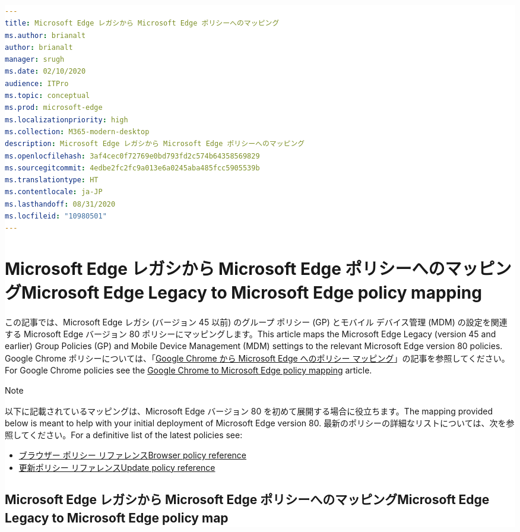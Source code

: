 ```yaml
---
title: Microsoft Edge レガシから Microsoft Edge ポリシーへのマッピング
ms.author: brianalt
author: brianalt
manager: srugh
ms.date: 02/10/2020
audience: ITPro
ms.topic: conceptual
ms.prod: microsoft-edge
ms.localizationpriority: high
ms.collection: M365-modern-desktop
description: Microsoft Edge レガシから Microsoft Edge ポリシーへのマッピング
ms.openlocfilehash: 3af4cec0f72769e0bd793fd2c574b64358569829
ms.sourcegitcommit: 4edbe2fc2fc9a013e6a0245aba485fcc5905539b
ms.translationtype: HT
ms.contentlocale: ja-JP
ms.lasthandoff: 08/31/2020
ms.locfileid: "10980501"
---
```

# <span data-ttu-id="09990-103">Microsoft Edge レガシから Microsoft Edge ポリシーへのマッピング</span><span class="sxs-lookup"><span data-stu-id="09990-103">Microsoft Edge Legacy to Microsoft Edge policy mapping</span></span>

<span data-ttu-id="09990-104">この記事では、Microsoft Edge レガシ (バージョン 45 以前) のグループ ポリシー (GP) とモバイル デバイス管理 (MDM) の設定を関連する Microsoft Edge バージョン 80 ポリシーにマッピングします。</span><span class="sxs-lookup"><span data-stu-id="09990-104">This article maps the Microsoft Edge Legacy (version 45 and earlier) Group Policies (GP) and Mobile Device Management (MDM) settings to the relevant Microsoft Edge version 80 policies.</span></span> <span data-ttu-id="09990-105">Google Chrome ポリシーについては、「[Google Chrome から Microsoft Edge へのポリシー マッピング](microsoft-edge-policy-map-chrome-to-newedge.md)」の記事を参照してください。</span><span class="sxs-lookup"><span data-stu-id="09990-105">For Google Chrome policies see the [Google Chrome to Microsoft Edge policy mapping](microsoft-edge-policy-map-chrome-to-newedge.md) article.</span></span>

> [!NOTE]
> <span data-ttu-id="09990-106">以下に記載されているマッピングは、Microsoft Edge バージョン 80 を初めて展開する場合に役立ちます。</span><span class="sxs-lookup"><span data-stu-id="09990-106">The mapping provided below is meant to help with your initial deployment of Microsoft Edge version 80.</span></span> <span data-ttu-id="09990-107">最新のポリシーの詳細なリストについては、次を参照してください。</span><span class="sxs-lookup"><span data-stu-id="09990-107">For a definitive list of the latest policies see:</span></span>
> - [<span data-ttu-id="09990-108">ブラウザー ポリシー リファレンス</span><span class="sxs-lookup"><span data-stu-id="09990-108">Browser policy reference</span></span>](microsoft-edge-policies.md)
> - [<span data-ttu-id="09990-109">更新ポリシー リファレンス</span><span class="sxs-lookup"><span data-stu-id="09990-109">Update policy reference</span></span>](microsoft-edge-update-policies.md)

## <span data-ttu-id="09990-110">Microsoft Edge レガシから Microsoft Edge ポリシーへのマッピング</span><span class="sxs-lookup"><span data-stu-id="09990-110">Microsoft Edge Legacy to Microsoft Edge policy map</span></span>
